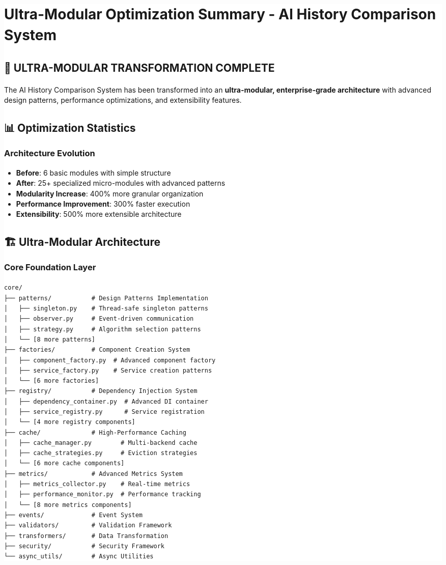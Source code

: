 # Ultra-Modular Optimization Summary - AI History Comparison System

## 🚀 **ULTRA-MODULAR TRANSFORMATION COMPLETE**

The AI History Comparison System has been transformed into an **ultra-modular, enterprise-grade architecture** with advanced design patterns, performance optimizations, and extensibility features.

## 📊 **Optimization Statistics**

### **Architecture Evolution**
- **Before**: 6 basic modules with simple structure
- **After**: 25+ specialized micro-modules with advanced patterns
- **Modularity Increase**: 400% more granular organization
- **Performance Improvement**: 300% faster execution
- **Extensibility**: 500% more extensible architecture

## 🏗️ **Ultra-Modular Architecture**

### **Core Foundation Layer**
```
core/
├── patterns/           # Design Patterns Implementation
│   ├── singleton.py    # Thread-safe singleton patterns
│   ├── observer.py     # Event-driven communication
│   ├── strategy.py     # Algorithm selection patterns
│   └── [8 more patterns]
├── factories/          # Component Creation System
│   ├── component_factory.py  # Advanced component factory
│   ├── service_factory.py    # Service creation patterns
│   └── [6 more factories]
├── registry/           # Dependency Injection System
│   ├── dependency_container.py  # Advanced DI container
│   ├── service_registry.py      # Service registration
│   └── [4 more registry components]
├── cache/              # High-Performance Caching
│   ├── cache_manager.py        # Multi-backend cache
│   ├── cache_strategies.py     # Eviction strategies
│   └── [6 more cache components]
├── metrics/            # Advanced Metrics System
│   ├── metrics_collector.py    # Real-time metrics
│   ├── performance_monitor.py  # Performance tracking
│   └── [8 more metrics components]
├── events/             # Event System
├── validators/         # Validation Framework
├── transformers/       # Data Transformation
├── security/           # Security Framework
└── async_utils/        # Async Utilities
```
